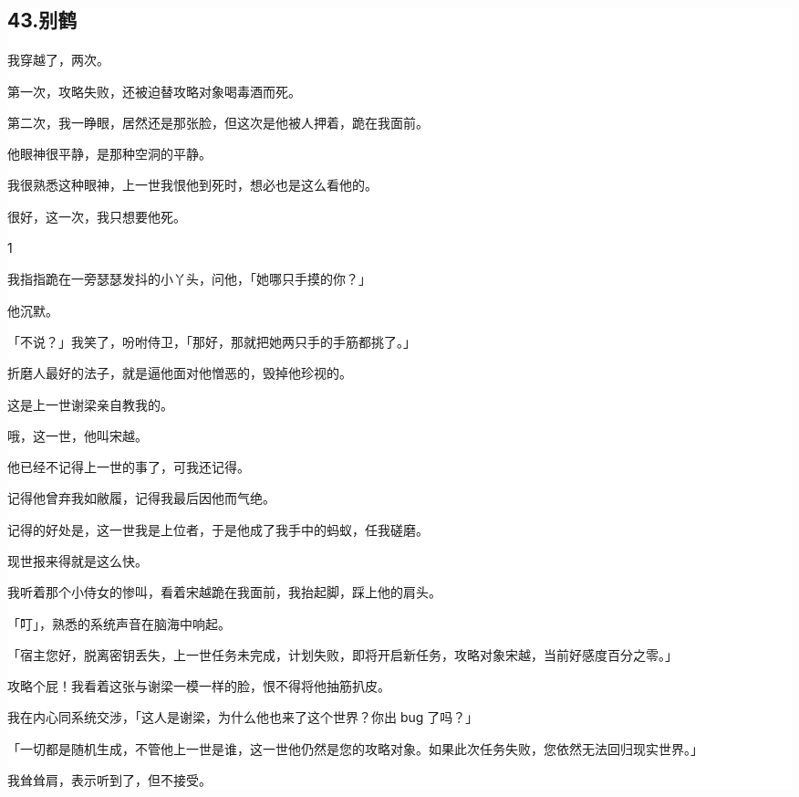 ## 43.别鹤
我穿越了，两次。


第一次，攻略失败，还被迫替攻略对象喝毒酒而死。


第二次，我一睁眼，居然还是那张脸，但这次是他被人押着，跪在我面前。


他眼神很平静，是那种空洞的平静。


我很熟悉这种眼神，上一世我恨他到死时，想必也是这么看他的。


很好，这一次，我只想要他死。


1


我指指跪在一旁瑟瑟发抖的小丫头，问他，「她哪只手摸的你？」


他沉默。


「不说？」我笑了，吩咐侍卫，「那好，那就把她两只手的手筋都挑了。」


折磨人最好的法子，就是逼他面对他憎恶的，毁掉他珍视的。


这是上一世谢梁亲自教我的。


哦，这一世，他叫宋越。


他已经不记得上一世的事了，可我还记得。


记得他曾弃我如敝履，记得我最后因他而气绝。


记得的好处是，这一世我是上位者，于是他成了我手中的蚂蚁，任我磋磨。


现世报来得就是这么快。


我听着那个小侍女的惨叫，看着宋越跪在我面前，我抬起脚，踩上他的肩头。


「叮」，熟悉的系统声音在脑海中响起。


「宿主您好，脱离密钥丢失，上一世任务未完成，计划失败，即将开启新任务，攻略对象宋越，当前好感度百分之零。」


攻略个屁！我看着这张与谢梁一模一样的脸，恨不得将他抽筋扒皮。


我在内心同系统交涉，「这人是谢梁，为什么他也来了这个世界？你出 bug 了吗？」


「一切都是随机生成，不管他上一世是谁，这一世他仍然是您的攻略对象。如果此次任务失败，您依然无法回归现实世界。」


我耸耸肩，表示听到了，但不接受。

